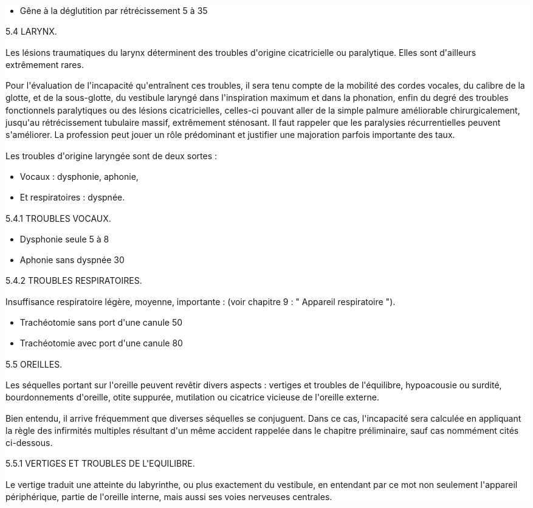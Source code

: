 - Gêne à la déglutition par rétrécissement 5 à 35 

5.4 LARYNX. 

Les lésions traumatiques du larynx déterminent des troubles d'origine cicatricielle ou paralytique. Elles sont d'ailleurs
extrêmement rares. 

Pour l'évaluation de l'incapacité qu'entraînent ces troubles, il sera tenu compte de la mobilité des cordes vocales, du
calibre de la glotte, et de la sous-glotte, du vestibule laryngé dans l'inspiration maximum et dans la phonation, enfin du
degré des troubles fonctionnels paralytiques ou des lésions cicatricielles, celles-ci pouvant aller de la simple palmure
améliorable chirurgicalement, jusqu'au rétrécissement tubulaire massif, extrêmement sténosant. Il faut rappeler que les
paralysies récurrentielles peuvent s'améliorer. La profession peut jouer un rôle prédominant et justifier une majoration
parfois importante des taux. 

Les troubles d'origine laryngée sont de deux sortes : 

- Vocaux : dysphonie, aphonie, 

- Et respiratoires : dyspnée. 

5.4.1 TROUBLES VOCAUX. 

- Dysphonie seule 5 à 8 

- Aphonie sans dyspnée 30 

5.4.2 TROUBLES RESPIRATOIRES. 

Insuffisance respiratoire légère, moyenne, importante : (voir chapitre 9 : " Appareil respiratoire "). 

- Trachéotomie sans port d'une canule 50 

- Trachéotomie avec port d'une canule 80 

5.5 OREILLES. 

Les séquelles portant sur l'oreille peuvent revêtir divers aspects : vertiges et troubles de l'équilibre, hypoacousie ou
surdité, bourdonnements d'oreille, otite suppurée, mutilation ou cicatrice vicieuse de l'oreille externe. 

Bien entendu, il arrive fréquemment que diverses séquelles se conjuguent. Dans ce cas, l'incapacité sera calculée en
appliquant la règle des infirmités multiples résultant d'un même accident rappelée dans le chapitre préliminaire, sauf cas
nommément cités ci-dessous. 

5.5.1 VERTIGES ET TROUBLES DE L'EQUILIBRE.

Le vertige traduit une atteinte du labyrinthe, ou plus exactement du vestibule, en entendant par ce mot non seulement
l'appareil périphérique, partie de l'oreille interne, mais aussi ses voies nerveuses centrales. 
